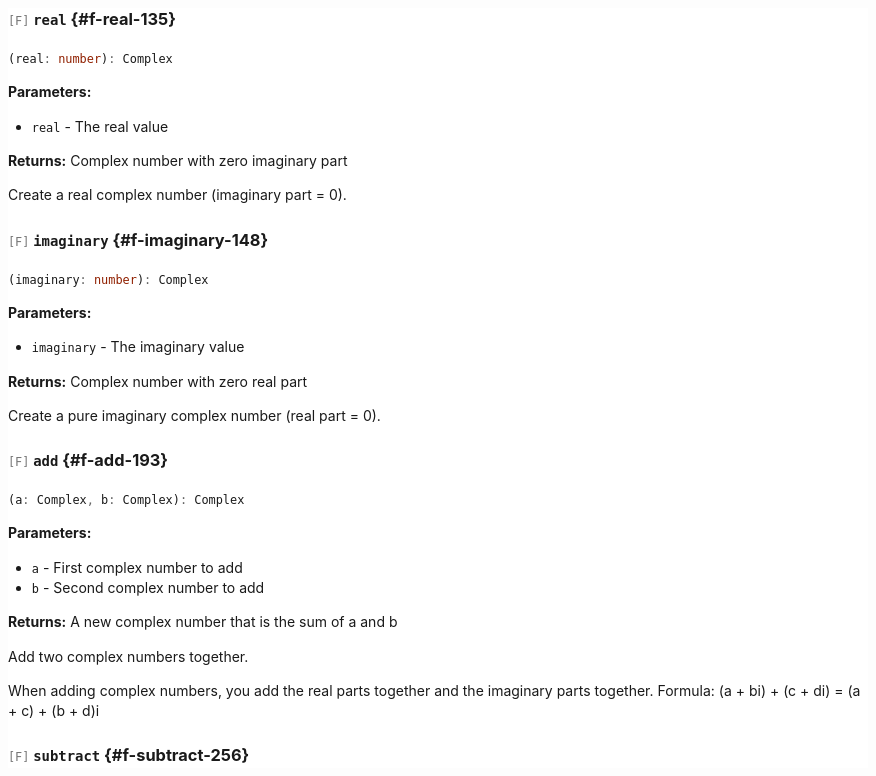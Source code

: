 ### <span style="opacity: 0.6; font-weight: normal; font-size: 0.85em;">`[F]`</span> `real`<SourceLink inline href="https://github.com/jasonkuhrt/kit/blob/main/./src/domains/num/complex/complex.ts#L135" /> {#f-real-135}

```typescript
(real: number): Complex
```

**Parameters:**

- `real` - The real value

**Returns:** Complex number with zero imaginary part

Create a real complex number (imaginary part = 0).

### <span style="opacity: 0.6; font-weight: normal; font-size: 0.85em;">`[F]`</span> `imaginary`<SourceLink inline href="https://github.com/jasonkuhrt/kit/blob/main/./src/domains/num/complex/complex.ts#L148" /> {#f-imaginary-148}

```typescript
(imaginary: number): Complex
```

**Parameters:**

- `imaginary` - The imaginary value

**Returns:** Complex number with zero real part

Create a pure imaginary complex number (real part = 0).

### <span style="opacity: 0.6; font-weight: normal; font-size: 0.85em;">`[F]`</span> `add`<SourceLink inline href="https://github.com/jasonkuhrt/kit/blob/main/./src/domains/num/complex/complex.ts#L193" /> {#f-add-193}

```typescript
(a: Complex, b: Complex): Complex
```

**Parameters:**

- `a` - First complex number to add
- `b` - Second complex number to add

**Returns:** A new complex number that is the sum of a and b

Add two complex numbers together.

When adding complex numbers, you add the real parts together and the imaginary parts together. Formula: (a + bi) + (c + di) = (a + c) + (b + d)i

### <span style="opacity: 0.6; font-weight: normal; font-size: 0.85em;">`[F]`</span> `subtract`<SourceLink inline href="https://github.com/jasonkuhrt/kit/blob/main/./src/domains/num/complex/complex.ts#L256" /> {#f-subtract-256}
